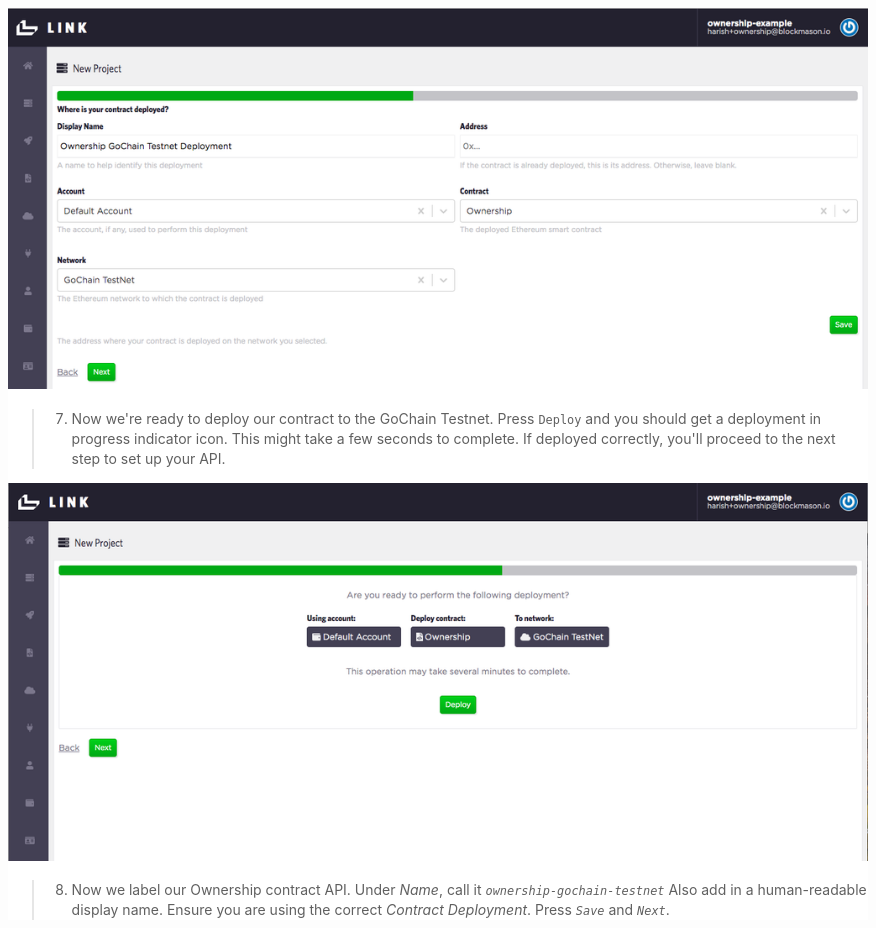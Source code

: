 ![GoChain deployment Link](images/contract_deployment_link.png)

> 7. Now we're ready to deploy our contract to the GoChain Testnet. Press `Deploy` and you should get a deployment in progress indicator icon. This might take a few seconds to complete. If deployed correctly, you'll proceed to the next step to set up your API.

![Ready to Deploy in Link](images/ready_deploy_link.png)

> 8. Now we label our Ownership contract API. Under *Name*, call it *`ownership-gochain-testnet`* Also add in a human-readable display name. Ensure you are using the correct *Contract Deployment*. Press *`Save`* and *`Next`*.
